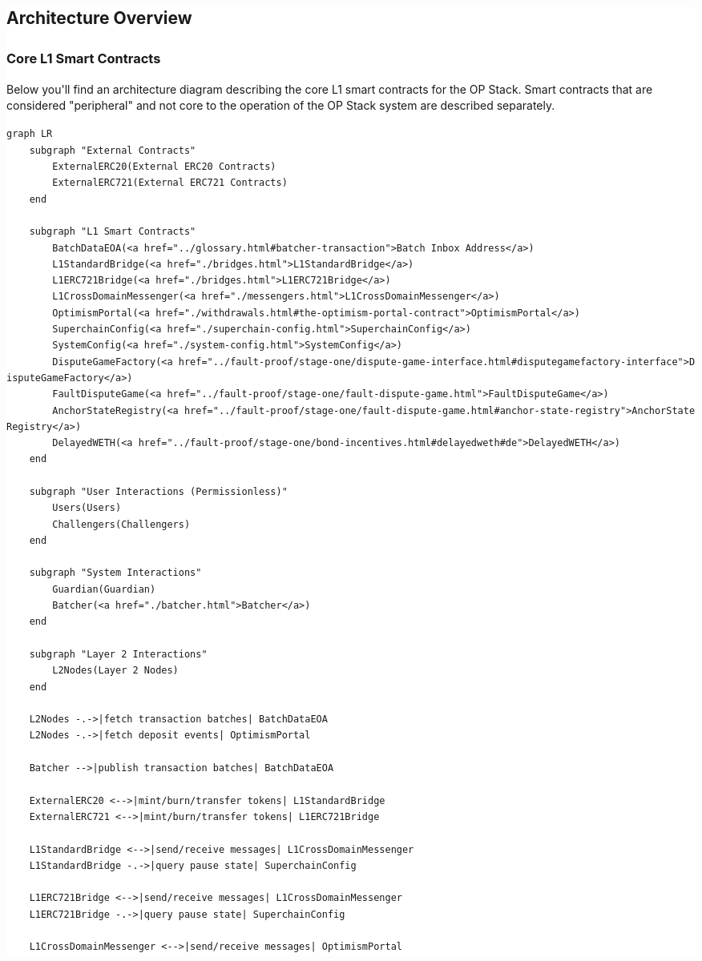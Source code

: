 ## Architecture Overview

### Core L1 Smart Contracts

Below you'll find an architecture diagram describing the core L1 smart contracts for the OP Stack.
Smart contracts that are considered "peripheral" and not core to the operation of the OP Stack system are described separately.

```mermaid
graph LR
    subgraph "External Contracts"
        ExternalERC20(External ERC20 Contracts)
        ExternalERC721(External ERC721 Contracts)
    end

    subgraph "L1 Smart Contracts"
        BatchDataEOA(<a href="../glossary.html#batcher-transaction">Batch Inbox Address</a>)
        L1StandardBridge(<a href="./bridges.html">L1StandardBridge</a>)
        L1ERC721Bridge(<a href="./bridges.html">L1ERC721Bridge</a>)
        L1CrossDomainMessenger(<a href="./messengers.html">L1CrossDomainMessenger</a>)
        OptimismPortal(<a href="./withdrawals.html#the-optimism-portal-contract">OptimismPortal</a>)
        SuperchainConfig(<a href="./superchain-config.html">SuperchainConfig</a>)
        SystemConfig(<a href="./system-config.html">SystemConfig</a>)
        DisputeGameFactory(<a href="../fault-proof/stage-one/dispute-game-interface.html#disputegamefactory-interface">DisputeGameFactory</a>)
        FaultDisputeGame(<a href="../fault-proof/stage-one/fault-dispute-game.html">FaultDisputeGame</a>)
        AnchorStateRegistry(<a href="../fault-proof/stage-one/fault-dispute-game.html#anchor-state-registry">AnchorStateRegistry</a>)
        DelayedWETH(<a href="../fault-proof/stage-one/bond-incentives.html#delayedweth#de">DelayedWETH</a>)
    end

    subgraph "User Interactions (Permissionless)"
        Users(Users)
        Challengers(Challengers)
    end

    subgraph "System Interactions"
        Guardian(Guardian)
        Batcher(<a href="./batcher.html">Batcher</a>)
    end

    subgraph "Layer 2 Interactions"
        L2Nodes(Layer 2 Nodes)
    end

    L2Nodes -.->|fetch transaction batches| BatchDataEOA
    L2Nodes -.->|fetch deposit events| OptimismPortal

    Batcher -->|publish transaction batches| BatchDataEOA

    ExternalERC20 <-->|mint/burn/transfer tokens| L1StandardBridge
    ExternalERC721 <-->|mint/burn/transfer tokens| L1ERC721Bridge

    L1StandardBridge <-->|send/receive messages| L1CrossDomainMessenger
    L1StandardBridge -.->|query pause state| SuperchainConfig

    L1ERC721Bridge <-->|send/receive messages| L1CrossDomainMessenger
    L1ERC721Bridge -.->|query pause state| SuperchainConfig

    L1CrossDomainMessenger <-->|send/receive messages| OptimismPortal
```